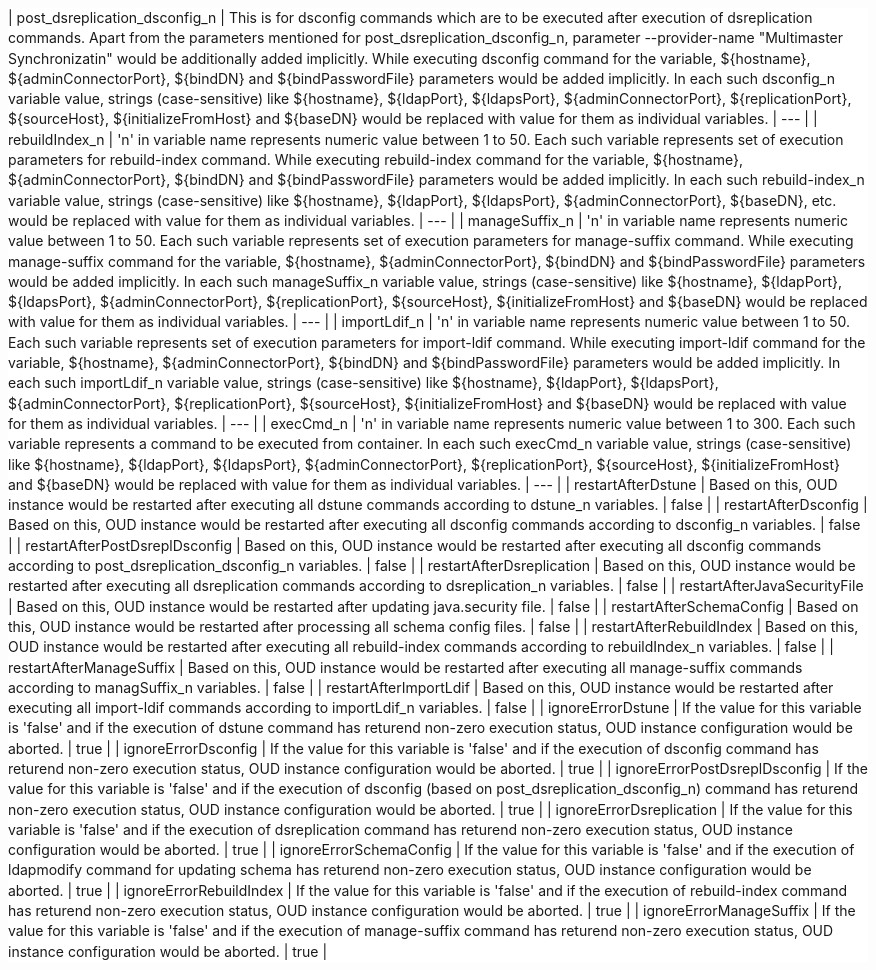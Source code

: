 | post_dsreplication_dsconfig_n | This is for dsconfig commands which are to be executed after execution of dsreplication commands. Apart from the parameters mentioned for post_dsreplication_dsconfig_n, parameter --provider-name "Multimaster Synchronizatin" would be additionally added implicitly. While executing dsconfig command for the variable, ${hostname}, ${adminConnectorPort}, ${bindDN} and ${bindPasswordFile} parameters would be added implicitly. In each such dsconfig_n variable value, strings (case-sensitive) like ${hostname}, ${ldapPort}, ${ldapsPort}, ${adminConnectorPort}, ${replicationPort}, ${sourceHost}, ${initializeFromHost} and ${baseDN} would be replaced with value for them as individual variables. | --- |
| rebuildIndex_n | 'n' in variable name represents numeric value between 1 to 50. Each such variable represents set of execution parameters for rebuild-index command. While executing rebuild-index command for the variable, ${hostname}, ${adminConnectorPort}, ${bindDN} and ${bindPasswordFile} parameters would be added implicitly. In each such rebuild-index_n variable value, strings (case-sensitive) like ${hostname}, ${ldapPort}, ${ldapsPort}, ${adminConnectorPort}, ${baseDN}, etc. would be replaced with value for them as individual variables. | --- |
| manageSuffix_n | 'n' in variable name represents numeric value between 1 to 50. Each such variable represents set of execution parameters for manage-suffix command. While executing manage-suffix command for the variable, ${hostname}, ${adminConnectorPort}, ${bindDN} and ${bindPasswordFile} parameters would be added implicitly. In each such manageSuffix_n variable value, strings (case-sensitive) like ${hostname}, ${ldapPort}, ${ldapsPort}, ${adminConnectorPort}, ${replicationPort}, ${sourceHost}, ${initializeFromHost} and ${baseDN} would be replaced with value for them as individual variables. | --- |
| importLdif_n | 'n' in variable name represents numeric value between 1 to 50. Each such variable represents set of execution parameters for import-ldif command. While executing import-ldif command for the variable, ${hostname}, ${adminConnectorPort}, ${bindDN} and ${bindPasswordFile} parameters would be added implicitly. In each such importLdif_n variable value, strings (case-sensitive) like ${hostname}, ${ldapPort}, ${ldapsPort}, ${adminConnectorPort}, ${replicationPort}, ${sourceHost}, ${initializeFromHost} and ${baseDN} would be replaced with value for them as individual variables. | --- |
| execCmd_n | 'n' in variable name represents numeric value between 1 to 300. Each such variable represents a command to be executed from container. In each such execCmd_n variable value, strings (case-sensitive) like ${hostname}, ${ldapPort}, ${ldapsPort}, ${adminConnectorPort}, ${replicationPort}, ${sourceHost}, ${initializeFromHost} and ${baseDN} would be replaced with value for them as individual variables. | --- |
| restartAfterDstune | Based on this, OUD instance would be restarted after executing all dstune commands according to dstune_n variables. | false |
| restartAfterDsconfig | Based on this, OUD instance would be restarted after executing all dsconfig commands according to dsconfig_n variables. | false |
| restartAfterPostDsreplDsconfig | Based on this, OUD instance would be restarted after executing all dsconfig commands according to post_dsreplication_dsconfig_n variables. | false |
| restartAfterDsreplication | Based on this, OUD instance would be restarted after executing all dsreplication commands according to dsreplication_n variables. | false |
| restartAfterJavaSecurityFile | Based on this, OUD instance would be restarted after updating java.security file. | false |
| restartAfterSchemaConfig | Based on this, OUD instance would be restarted after processing all schema config files. | false |
| restartAfterRebuildIndex | Based on this, OUD instance would be restarted after executing all rebuild-index commands according to rebuildIndex_n variables. | false |
| restartAfterManageSuffix | Based on this, OUD instance would be restarted after executing all manage-suffix commands according to managSuffix_n variables. | false |
| restartAfterImportLdif | Based on this, OUD instance would be restarted after executing all import-ldif commands according to importLdif_n variables. | false |
| ignoreErrorDstune | If the value for this variable is 'false' and if the execution of dstune command has returend non-zero execution status, OUD instance configuration would be aborted. | true |
| ignoreErrorDsconfig | If the value for this variable is 'false' and if the execution of dsconfig command has returend non-zero execution status, OUD instance configuration would be aborted. | true |
| ignoreErrorPostDsreplDsconfig | If the value for this variable is 'false' and if the execution of dsconfig (based on post_dsreplication_dsconfig_n) command has returend non-zero execution status, OUD instance configuration would be aborted. | true |
| ignoreErrorDsreplication | If the value for this variable is 'false' and if the execution of dsreplication command has returend non-zero execution status, OUD instance configuration would be aborted. | true |
| ignoreErrorSchemaConfig | If the value for this variable is 'false' and if the execution of ldapmodify command for updating schema has returend non-zero execution status, OUD instance configuration would be aborted. | true |
| ignoreErrorRebuildIndex | If the value for this variable is 'false' and if the execution of rebuild-index command has returend non-zero execution status, OUD instance configuration would be aborted. | true |
| ignoreErrorManageSuffix | If the value for this variable is 'false' and if the execution of manage-suffix command has returend non-zero execution status, OUD instance configuration would be aborted. | true |